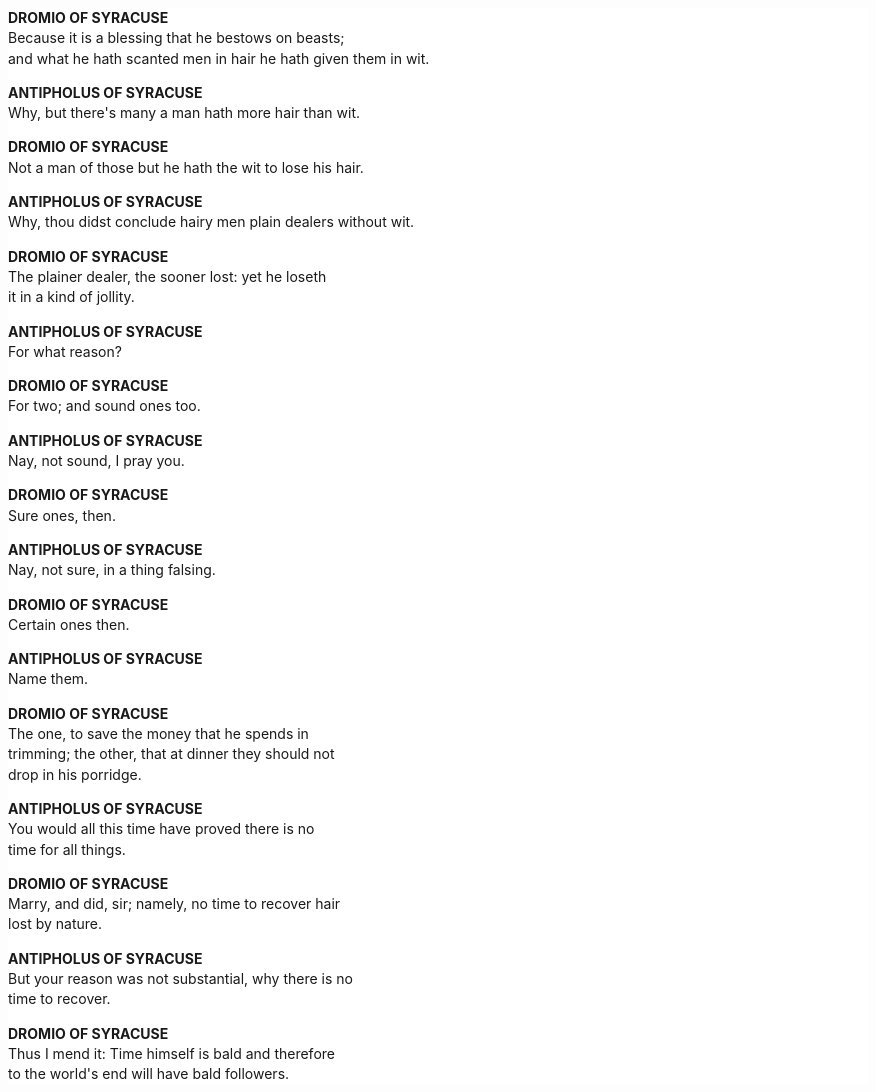 **DROMIO OF SYRACUSE**  
Because it is a blessing that he bestows on beasts;  
and what he hath scanted men in hair he hath given them in wit.

**ANTIPHOLUS OF SYRACUSE**  
Why, but there's many a man hath more hair than wit.

**DROMIO OF SYRACUSE**  
Not a man of those but he hath the wit to lose his hair.

**ANTIPHOLUS OF SYRACUSE**  
Why, thou didst conclude hairy men plain dealers without wit.

**DROMIO OF SYRACUSE**  
The plainer dealer, the sooner lost: yet he loseth  
it in a kind of jollity.

**ANTIPHOLUS OF SYRACUSE**  
For what reason?

**DROMIO OF SYRACUSE**  
For two; and sound ones too.

**ANTIPHOLUS OF SYRACUSE**  
Nay, not sound, I pray you.

**DROMIO OF SYRACUSE**  
Sure ones, then.

**ANTIPHOLUS OF SYRACUSE**  
Nay, not sure, in a thing falsing.

**DROMIO OF SYRACUSE**  
Certain ones then.

**ANTIPHOLUS OF SYRACUSE**  
Name them.

**DROMIO OF SYRACUSE**  
The one, to save the money that he spends in  
trimming; the other, that at dinner they should not  
drop in his porridge.

**ANTIPHOLUS OF SYRACUSE**  
You would all this time have proved there is no  
time for all things.

**DROMIO OF SYRACUSE**  
Marry, and did, sir; namely, no time to recover hair  
lost by nature.

**ANTIPHOLUS OF SYRACUSE**  
But your reason was not substantial, why there is no  
time to recover.

**DROMIO OF SYRACUSE**  
Thus I mend it: Time himself is bald and therefore  
to the world's end will have bald followers.
